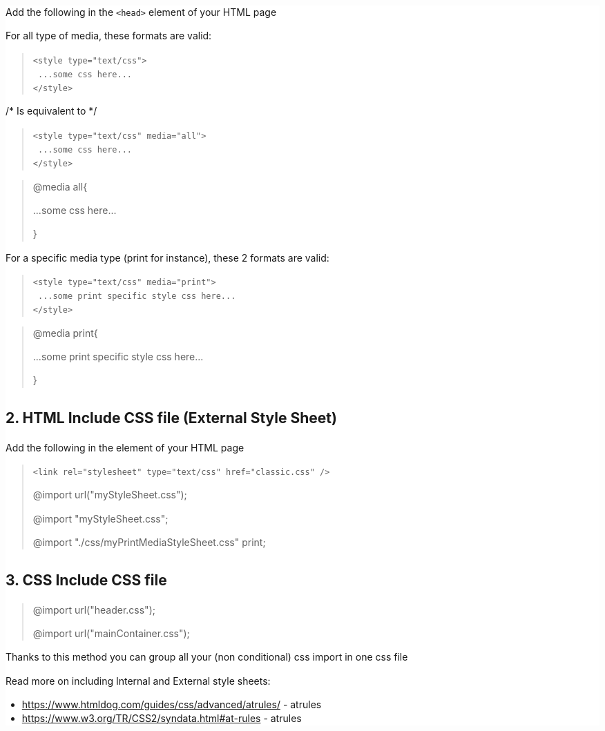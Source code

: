 Add the following in the `<head>` element of your HTML page

For all type of media, these formats are valid:

>     <style type="text/css">
>      ...some css here...
>     </style>

/* Is equivalent to */

>     <style type="text/css" media="all">
>      ...some css here...
>     </style>

> @media all{
>
>   ...some css here...
>
> }

For a specific media type (print for instance), these 2 formats are valid:

>     <style type="text/css" media="print">
>      ...some print specific style css here...
>     </style>

> @media print{
> 
>    ...some print specific style css here...
> 
> }

## 2. HTML Include CSS file (External Style Sheet)

Add the following in the <head> element of your HTML page

>     <link rel="stylesheet" type="text/css" href="classic.css" />
> 
> @import url("myStyleSheet.css");
> 
> @import "myStyleSheet.css";
> 
> @import "./css/myPrintMediaStyleSheet.css" print;

## 3. CSS Include CSS file

> @import url("header.css");
> 
> @import url("mainContainer.css");

Thanks to this method you can group all your (non conditional) css import in one css file

Read more on including Internal and External style sheets:
 - https://www.htmldog.com/guides/css/advanced/atrules/ - atrules
 - https://www.w3.org/TR/CSS2/syndata.html#at-rules - atrules
